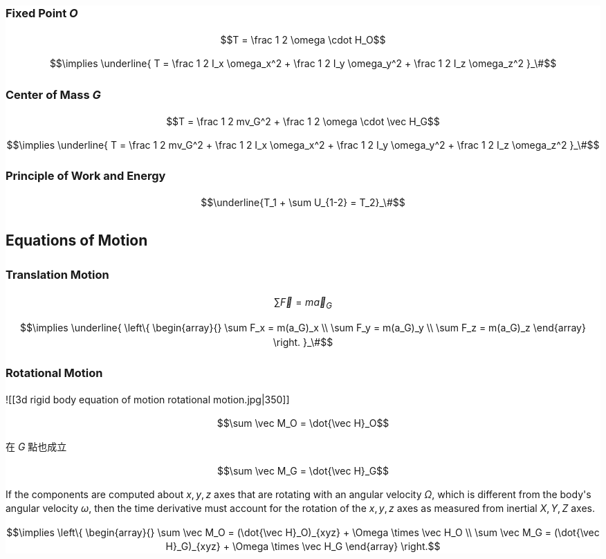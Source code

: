 ### Fixed Point $O$

$$T = \frac 1 2 \omega \cdot H_O$$

$$\implies \underline{
	T = \frac 1 2 I_x \omega_x^2 + \frac 1 2 I_y \omega_y^2 + \frac 1 2 I_z \omega_z^2
}_\#$$

### Center of Mass $G$

$$T = \frac 1 2 mv_G^2 + \frac 1 2 \omega \cdot \vec H_G$$

$$\implies \underline{
	T = \frac 1 2 mv_G^2 + \frac 1 2 I_x \omega_x^2 + \frac 1 2 I_y \omega_y^2 + \frac 1 2 I_z \omega_z^2
}_\#$$

### Principle of Work and Energy

$$\underline{T_1 + \sum U_{1-2} = T_2}_\#$$

## Equations of Motion

### Translation Motion

$$\sum \vec F = m\vec a_G$$

$$\implies 
\underline{
	\left\{
		\begin{array}{}
			\sum F_x = m(a_G)_x \\
			\sum F_y = m(a_G)_y \\
			\sum F_z = m(a_G)_z
		\end{array}
	\right.
}_\#$$

### Rotational Motion

![[3d rigid body equation of motion rotational motion.jpg|350]]

$$\sum \vec M_O = \dot{\vec H}_O$$

在 $G$ 點也成立

$$\sum \vec M_G = \dot{\vec H}_G$$

If the components are computed about $x, y, z$ axes that are rotating with an angular velocity $\Omega$, which is different from the body's angular velocity $\omega$, then the time derivative must account for the rotation of the $x, y, z$ axes as measured from inertial $X, Y, Z$ axes.

$$\implies \left\{
	\begin{array}{}
		\sum \vec M_O = (\dot{\vec H}_O)_{xyz} + \Omega \times \vec H_O \\
		\sum \vec M_G = (\dot{\vec H}_G)_{xyz} + \Omega \times \vec H_G
	\end{array}
\right.$$
